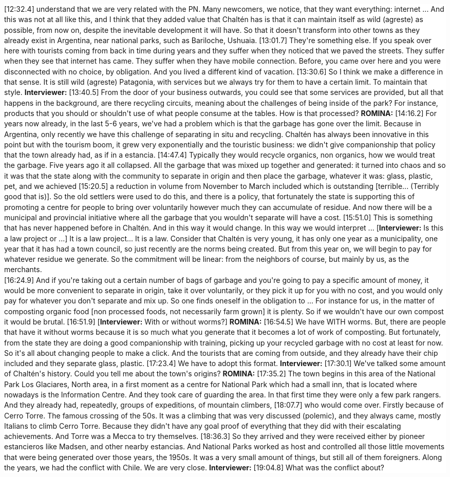  [12:32.4] understand that we are very related with the PN. Many newcomers, we notice, that they want everything: internet ... And this was not at all like this, and I think that they added value that Chaltén has is that it can maintain itself as wild (agreste) as possible, from now on, despite the inevitable development it will have. So that it doesn't transform into other towns as they already exist in Argentina, near national parks, such as Bariloche, Ushuaia. 
 [13:01.7] They're something else. If you speak over here with tourists coming from back in time during years and they suffer when they noticed that we paved the streets. They suffer when they see that internet has came. They suffer when they have mobile connection. Before, you came over here and you were disconnected with no choice, by obligation. And you lived a different kind of vacation. 
 [13:30.6] So I think we make a difference in that sense. It is still wild (agreste) Patagonia, with services but we always try for them to have a certain limit. To maintain that style. 
**Interviewer:**  [13:40.5] From the door of your business outwards, you could see that some services are provided, but all that happens in the background, are there recycling circuits, meaning about the challenges of being inside of the park? For instance, products that you should or shouldn't use of what people consume at the tables. How is that processed?
**ROMINA:**  [14:16.2] For years now already, in the last 5-6 years, we've had a problem which is that the garbage has gone over the limit. Because in Argentina, only recently we have this challenge of separating in situ and recycling. Chaltén has always been innovative in this point but with the tourism boom, it grew very exponentially and the touristic business: we didn't give companionship that policy that the town already had, as if in a estancia.
 [14:47.4] Typically they would recycle organics, non organics, how we would treat the garbage. Five years ago it all collapsed. All the garbage that was mixed up together and generated: it turned into chaos and so it was that the state along with the community to separate in origin and then place the garbage, whatever it was: glass, plastic, pet, and we achieved
 [15:20.5] a reduction in volume from November to March included which is outstanding [terrible... (Terribly good that is)]. So the old settlers were used to do this, and there is a policy, that fortunately the state is supporting this of promoting a centre for people to bring over voluntarily however much they can accumulate of residue. And now there will be a municipal and provincial initiative where all the garbage that you wouldn't separate will have a cost. 
 [15:51.0] This is something that has never happened before in Chaltén. And in this way it would change. In this way we would interpret ...  [**Interviewer:** Is this a law project or ...] It is a law project... It is a law. Consider that Chaltén is very young, it has only one year as a municipality, one year that it has had a town council, so just recently are the norms being created. But from this year on, we will begin to pay for whatever residue we generate. So the commitment will be linear: from the neighbors of course, but mainly by us, as the merchants.  
 [16:24.9] And if you're taking out a certain number of bags of garbage and you're going to pay a specific amount of money, it would be more convenient to separate in origin, take it over voluntarily, or they pick it up for you with no cost, and you would only pay for whatever you don't separate and mix up. So one finds oneself in the obligation to ... For instance for us, in the matter of composting organic food [non processed foods, not necessarily farm grown] it is plenty. So if we wouldn't have our own compost it would be brutal. 
 [16:51.9] [**Interviewer:** With or without worms?] 
**ROMINA:**  [16:54.5] We have WITH worms. But, there are people that have it without worms because it is so much what you generate that it becomes a lot of work of composting. But fortunately, from the state they are doing a good companionship with training, picking up your recycled garbage with no cost at least for now. So it's all about changing people to make a click. And the tourists that are coming from outside, and they already have their chip included and they separate glass, plastic.
 [17:23.4] We have to adopt this format. 
**Interviewer:**  [17:30.1] We've talked some amount of Chaltén's history. Could you tell me about the town's origins? 
**ROMINA:**  [17:35.2] The town begins in this area of the National Park Los Glaciares, North area, in a first moment as a centre for National Park which had a small inn, that is located where nowadays is the Information Centre. And they took care of guarding the area. In that first time they were only a few park rangers. And they already had, repeatedly, groups of expeditions, of mountain climbers, 
 [18:07.7] who would come over. Firstly because of Cerro Torre. The famous crossing of the 50s. It was a climbing that was very discussed (polemic), and they always came, mostly Italians to climb Cerro Torre. Because they didn't have any goal proof of everything that they did with their escalating achievements. And Torre was a Mecca to try themselves. 
 [18:36.3] So they arrived and they were received either by pioneer estancieros like Madsen, and other nearby estancias. And National Parks worked as host and controlled all those little movements that were being generated over those years, the 1950s. It was a very small amount of things, but still all of them foreigners. Along the years, we had the conflict with Chile. We are very close.
**Interviewer:**  [19:04.8] What was the conflict about? 